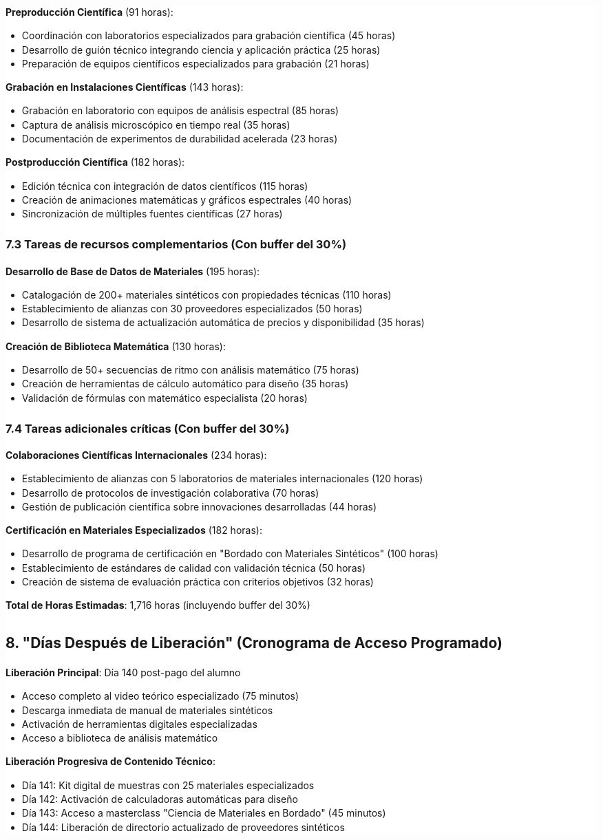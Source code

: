 **Preproducción Científica** (91 horas):
- Coordinación con laboratorios especializados para grabación científica (45 horas)
- Desarrollo de guión técnico integrando ciencia y aplicación práctica (25 horas)
- Preparación de equipos científicos especializados para grabación (21 horas)

**Grabación en Instalaciones Científicas** (143 horas):
- Grabación en laboratorio con equipos de análisis espectral (85 horas)
- Captura de análisis microscópico en tiempo real (35 horas)
- Documentación de experimentos de durabilidad acelerada (23 horas)

**Postproducción Científica** (182 horas):
- Edición técnica con integración de datos científicos (115 horas)
- Creación de animaciones matemáticas y gráficos espectrales (40 horas)
- Sincronización de múltiples fuentes científicas (27 horas)

### 7.3 Tareas de recursos complementarios (Con buffer del 30%)

**Desarrollo de Base de Datos de Materiales** (195 horas):
- Catalogación de 200+ materiales sintéticos con propiedades técnicas (110 horas)
- Establecimiento de alianzas con 30 proveedores especializados (50 horas)
- Desarrollo de sistema de actualización automática de precios y disponibilidad (35 horas)

**Creación de Biblioteca Matemática** (130 horas):
- Desarrollo de 50+ secuencias de ritmo con análisis matemático (75 horas)
- Creación de herramientas de cálculo automático para diseño (35 horas)
- Validación de fórmulas con matemático especialista (20 horas)

### 7.4 Tareas adicionales críticas (Con buffer del 30%)

**Colaboraciones Científicas Internacionales** (234 horas):
- Establecimiento de alianzas con 5 laboratorios de materiales internacionales (120 horas)
- Desarrollo de protocolos de investigación colaborativa (70 horas)
- Gestión de publicación científica sobre innovaciones desarrolladas (44 horas)

**Certificación en Materiales Especializados** (182 horas):
- Desarrollo de programa de certificación en "Bordado con Materiales Sintéticos" (100 horas)
- Establecimiento de estándares de calidad con validación técnica (50 horas)
- Creación de sistema de evaluación práctica con criterios objetivos (32 horas)

**Total de Horas Estimadas**: 1,716 horas (incluyendo buffer del 30%)

## 8. "Días Después de Liberación" (Cronograma de Acceso Programado)

**Liberación Principal**: Día 140 post-pago del alumno
- Acceso completo al video teórico especializado (75 minutos)
- Descarga inmediata de manual de materiales sintéticos
- Activación de herramientas digitales especializadas
- Acceso a biblioteca de análisis matemático

**Liberación Progresiva de Contenido Técnico**:
- Día 141: Kit digital de muestras con 25 materiales especializados
- Día 142: Activación de calculadoras automáticas para diseño
- Día 143: Acceso a masterclass "Ciencia de Materiales en Bordado" (45 minutos)
- Día 144: Liberación de directorio actualizado de proveedores sintéticos
